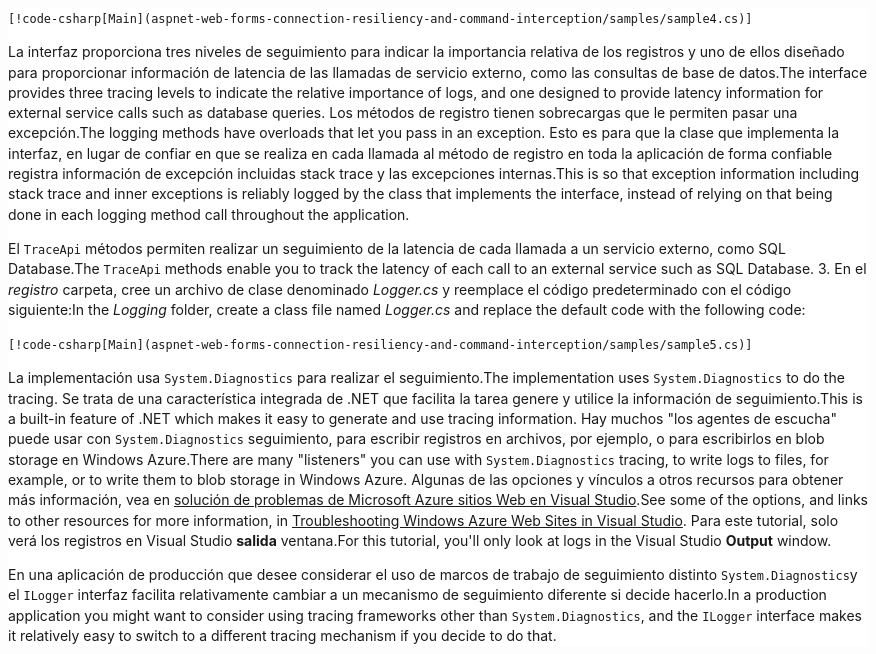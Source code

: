     [!code-csharp[Main](aspnet-web-forms-connection-resiliency-and-command-interception/samples/sample4.cs)]

   <span data-ttu-id="d2a5e-170">La interfaz proporciona tres niveles de seguimiento para indicar la importancia relativa de los registros y uno de ellos diseñado para proporcionar información de latencia de las llamadas de servicio externo, como las consultas de base de datos.</span><span class="sxs-lookup"><span data-stu-id="d2a5e-170">The interface provides three tracing levels to indicate the relative importance of logs, and one designed to provide latency information for external service calls such as database queries.</span></span> <span data-ttu-id="d2a5e-171">Los métodos de registro tienen sobrecargas que le permiten pasar una excepción.</span><span class="sxs-lookup"><span data-stu-id="d2a5e-171">The logging methods have overloads that let you pass in an exception.</span></span> <span data-ttu-id="d2a5e-172">Esto es para que la clase que implementa la interfaz, en lugar de confiar en que se realiza en cada llamada al método de registro en toda la aplicación de forma confiable registra información de excepción incluidas stack trace y las excepciones internas.</span><span class="sxs-lookup"><span data-stu-id="d2a5e-172">This is so that exception information including stack trace and inner exceptions is reliably logged by the class that implements the interface, instead of relying on that being done in each logging method call throughout the application.</span></span>  
  
   <span data-ttu-id="d2a5e-173">El `TraceApi` métodos permiten realizar un seguimiento de la latencia de cada llamada a un servicio externo, como SQL Database.</span><span class="sxs-lookup"><span data-stu-id="d2a5e-173">The `TraceApi` methods enable you to track the latency of each call to an external service such as SQL Database.</span></span>
3. <span data-ttu-id="d2a5e-174">En el *registro* carpeta, cree un archivo de clase denominado *Logger.cs* y reemplace el código predeterminado con el código siguiente:</span><span class="sxs-lookup"><span data-stu-id="d2a5e-174">In the *Logging* folder, create a class file named *Logger.cs* and replace the default code with the following code:</span></span>  

    [!code-csharp[Main](aspnet-web-forms-connection-resiliency-and-command-interception/samples/sample5.cs)]

<span data-ttu-id="d2a5e-175">La implementación usa `System.Diagnostics` para realizar el seguimiento.</span><span class="sxs-lookup"><span data-stu-id="d2a5e-175">The implementation uses `System.Diagnostics` to do the tracing.</span></span> <span data-ttu-id="d2a5e-176">Se trata de una característica integrada de .NET que facilita la tarea genere y utilice la información de seguimiento.</span><span class="sxs-lookup"><span data-stu-id="d2a5e-176">This is a built-in feature of .NET which makes it easy to generate and use tracing information.</span></span> <span data-ttu-id="d2a5e-177">Hay muchos &quot;los agentes de escucha&quot; puede usar con `System.Diagnostics` seguimiento, para escribir registros en archivos, por ejemplo, o para escribirlos en blob storage en Windows Azure.</span><span class="sxs-lookup"><span data-stu-id="d2a5e-177">There are many &quot;listeners&quot; you can use with `System.Diagnostics` tracing, to write logs to files, for example, or to write them to blob storage in Windows Azure.</span></span> <span data-ttu-id="d2a5e-178">Algunas de las opciones y vínculos a otros recursos para obtener más información, vea en [solución de problemas de Microsoft Azure sitios Web en Visual Studio](https://docs.microsoft.com/azure/app-service-web/web-sites-dotnet-troubleshoot-visual-studio).</span><span class="sxs-lookup"><span data-stu-id="d2a5e-178">See some of the options, and links to other resources for more information, in [Troubleshooting Windows Azure Web Sites in Visual Studio](https://docs.microsoft.com/azure/app-service-web/web-sites-dotnet-troubleshoot-visual-studio).</span></span> <span data-ttu-id="d2a5e-179">Para este tutorial, solo verá los registros en Visual Studio **salida** ventana.</span><span class="sxs-lookup"><span data-stu-id="d2a5e-179">For this tutorial, you'll only look at logs in the Visual Studio **Output** window.</span></span>

<span data-ttu-id="d2a5e-180">En una aplicación de producción que desee considerar el uso de marcos de trabajo de seguimiento distinto `System.Diagnostics`y el `ILogger` interfaz facilita relativamente cambiar a un mecanismo de seguimiento diferente si decide hacerlo.</span><span class="sxs-lookup"><span data-stu-id="d2a5e-180">In a production application you might want to consider using tracing frameworks other than `System.Diagnostics`, and the `ILogger` interface makes it relatively easy to switch to a different tracing mechanism if you decide to do that.</span></span>
